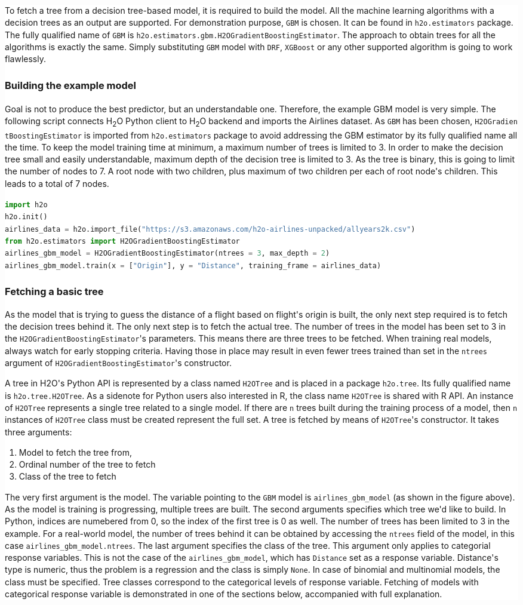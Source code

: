To fetch a tree from a decision tree-based model, it is required to build the model. All the machine learning algorithms with a decision trees as an output are supported. For demonstration purpose, `GBM` is chosen. It can be found in `h2o.estimators` package. The fully qualified name of `GBM` is `h2o.estimators.gbm.H2OGradientBoostingEstimator`. The approach to obtain trees for all the algorithms is exactly the same. Simply substituting `GBM` model with `DRF`, `XGBoost` or any other supported algorithm is going to work flawlessly.

### Building the example model

Goal is not to produce the best predictor, but an understandable one. Therefore, the example GBM model is very simple. The following script connects H<sub>2</sub>O Python client to H<sub>2</sub>O backend and imports the Airlines dataset. As `GBM` has been chosen, `H2OGradientBoostingEstimator` is imported from `h2o.estimators` package to avoid addressing the GBM estimator by its fully qualified name all the time. To keep the model training time at minimum, a maximum number of trees is limited to 3. In order to make the decision tree small and easily understandable, maximum depth of the decision tree is limited to 3. As the tree is binary, this is going to limit the number of nodes to 7. A root node with two children, plus maximum of two children per each of root node's children. This leads to a total of 7 nodes.

```python
import h2o
h2o.init()
airlines_data = h2o.import_file("https://s3.amazonaws.com/h2o-airlines-unpacked/allyears2k.csv")
from h2o.estimators import H2OGradientBoostingEstimator
airlines_gbm_model = H2OGradientBoostingEstimator(ntrees = 3, max_depth = 2)
airlines_gbm_model.train(x = ["Origin"], y = "Distance", training_frame = airlines_data)
```

### Fetching a basic tree
As the model that is trying to guess the distance of a flight based on flight's origin is built, the only next step required is to fetch the decision trees behind it. The only next step is to fetch the actual tree. The number of trees in the model has been set to 3 in the `H2OGradientBoostingEstimator`'s parameters. This means there are three trees to be fetched. When training real models, always watch for early stopping criteria. Having those in place may result in even fewer trees trained than set in the `ntrees` argument of `H2OGradientBoostingEstimator`'s constructor.

A tree in H2O's Python API is represented by a class named `H2OTree` and is placed in a package `h2o.tree`. Its fully qualified name is `h2o.tree.H2OTree`. As a sidenote for Python users also interested in R, the class name `H2OTree` is shared with R API. An instance of `H2OTree` represents a single tree related to a single model. If there are `n` trees built during the training process of a model, then `n` instances of `H2OTree` class must be created represent the full set. A tree is fetched by means of `H2OTree`'s constructor. It takes three arguments:

1. Model to fetch the tree from,
1. Ordinal number of the tree to fetch
1. Class of the tree to fetch

The very first argument is the model. The variable pointing to the `GBM` model is `airlines_gbm_model` (as shown in the figure above). As the model is training is progressing, multiple trees are built. The second arguments specifies which tree we'd like to build. In Python, indices are numebered from 0, so the index of the first tree is 0 as well. The number of trees has been limited to 3 in the example. For a real-world model, the number of trees behind it can be obtained by accessing the `ntrees` field of the model, in this case `airlines_gbm_model.ntrees`. The last argument specifies the class of the tree. This argument only applies to categorial response variables. This is not the case of the `airlines_gbm_model`, which has `Distance` set as a response variable. Distance's type is numeric, thus the problem is a regression and the class is simply `None`. In case of binomial and multinomial models, the class must be specified. Tree classes correspond to the categorical levels of response variable. Fetching of models with categorical response variable is demonstrated in one of the sections below, accompanied with full explanation.
